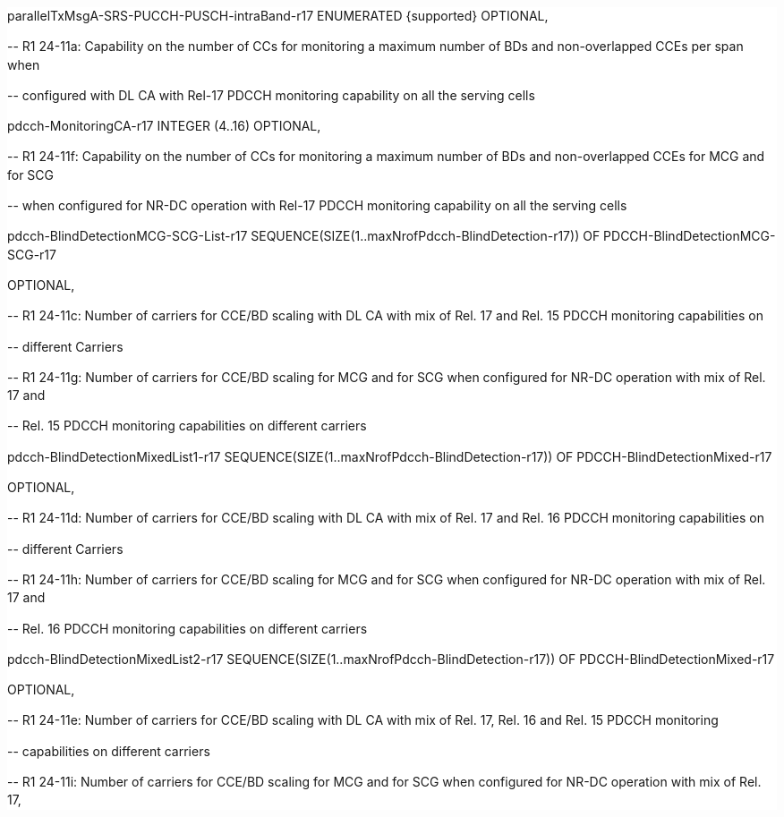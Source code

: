 parallelTxMsgA-SRS-PUCCH-PUSCH-intraBand-r17 ENUMERATED {supported}
OPTIONAL,

\-- R1 24-11a: Capability on the number of CCs for monitoring a maximum
number of BDs and non-overlapped CCEs per span when

\-- configured with DL CA with Rel-17 PDCCH monitoring capability on all
the serving cells

pdcch-MonitoringCA-r17 INTEGER (4..16) OPTIONAL,

\-- R1 24-11f: Capability on the number of CCs for monitoring a maximum
number of BDs and non-overlapped CCEs for MCG and for SCG

\-- when configured for NR-DC operation with Rel-17 PDCCH monitoring
capability on all the serving cells

pdcch-BlindDetectionMCG-SCG-List-r17
SEQUENCE(SIZE(1..maxNrofPdcch-BlindDetection-r17)) OF
PDCCH-BlindDetectionMCG-SCG-r17

OPTIONAL,

\-- R1 24-11c: Number of carriers for CCE/BD scaling with DL CA with mix
of Rel. 17 and Rel. 15 PDCCH monitoring capabilities on

\-- different Carriers

\-- R1 24-11g: Number of carriers for CCE/BD scaling for MCG and for SCG
when configured for NR-DC operation with mix of Rel. 17 and

\-- Rel. 15 PDCCH monitoring capabilities on different carriers

pdcch-BlindDetectionMixedList1-r17
SEQUENCE(SIZE(1..maxNrofPdcch-BlindDetection-r17)) OF
PDCCH-BlindDetectionMixed-r17

OPTIONAL,

\-- R1 24-11d: Number of carriers for CCE/BD scaling with DL CA with mix
of Rel. 17 and Rel. 16 PDCCH monitoring capabilities on

\-- different Carriers

\-- R1 24-11h: Number of carriers for CCE/BD scaling for MCG and for SCG
when configured for NR-DC operation with mix of Rel. 17 and

\-- Rel. 16 PDCCH monitoring capabilities on different carriers

pdcch-BlindDetectionMixedList2-r17
SEQUENCE(SIZE(1..maxNrofPdcch-BlindDetection-r17)) OF
PDCCH-BlindDetectionMixed-r17

OPTIONAL,

\-- R1 24-11e: Number of carriers for CCE/BD scaling with DL CA with mix
of Rel. 17, Rel. 16 and Rel. 15 PDCCH monitoring

\-- capabilities on different carriers

\-- R1 24-11i: Number of carriers for CCE/BD scaling for MCG and for SCG
when configured for NR-DC operation with mix of Rel. 17,
